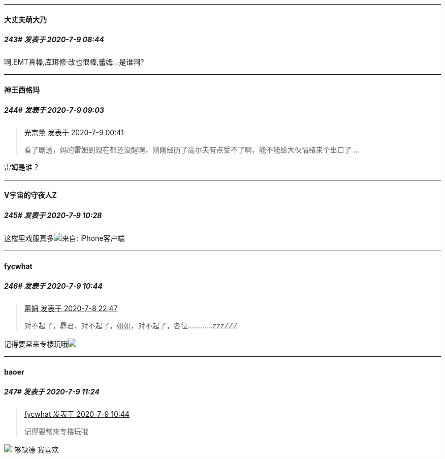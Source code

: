 
-----

####  大丈夫萌大乃  
##### 243#       发表于 2020-7-9 08:44


啊,EMT真棒,库珥修·改也很棒,蕾姆...是谁啊?


-----

####  神王西格玛  
##### 244#       发表于 2020-7-9 09:03


<blockquote><a href="httphttps://bbs.saraba1st.com/2b/forum.php?mod=redirect&amp;goto=findpost&amp;pid=48123831&amp;ptid=1818989" target="_blank">光宗薫 发表于 2020-7-9 00:41</a>

看了剧透，妈的雷姆到现在都还没醒啊，刚刚经历了高尔夫有点受不了啊，能不能给大伙情绪来个出口了 ...</blockquote>
雷姆是谁？


-----

####  V宇宙的守夜人Z  
##### 245#       发表于 2020-7-9 10:28


这楼里戏服真多<img src="https://static.saraba1st.com/image/smiley/face2017/037.png" referrerpolicy="no-referrer">来自: iPhone客户端


-----

####  fycwhat  
##### 246#       发表于 2020-7-9 10:44


<blockquote><a href="httphttps://bbs.saraba1st.com/2b/forum.php?mod=redirect&amp;goto=findpost&amp;pid=48122502&amp;ptid=1818989" target="_blank">蕾姆 发表于 2020-7-8 22:47</a>

对不起了，昴君，对不起了，姐姐，对不起了，各位…………zzzZZZ</blockquote>
记得要常来专楼玩哦<img src="https://static.saraba1st.com/image/smiley/face2017/067.png" referrerpolicy="no-referrer">


-----

####  baoer  
##### 247#       发表于 2020-7-9 11:24


<blockquote><a href="httphttps://bbs.saraba1st.com/2b/forum.php?mod=redirect&amp;goto=findpost&amp;pid=48126866&amp;ptid=1818989" target="_blank">fycwhat 发表于 2020-7-9 10:44</a>

记得要常来专楼玩哦</blockquote>
<img src="https://static.saraba1st.com/image/smiley/carton2017/001.png" referrerpolicy="no-referrer"> 够缺德 我喜欢
